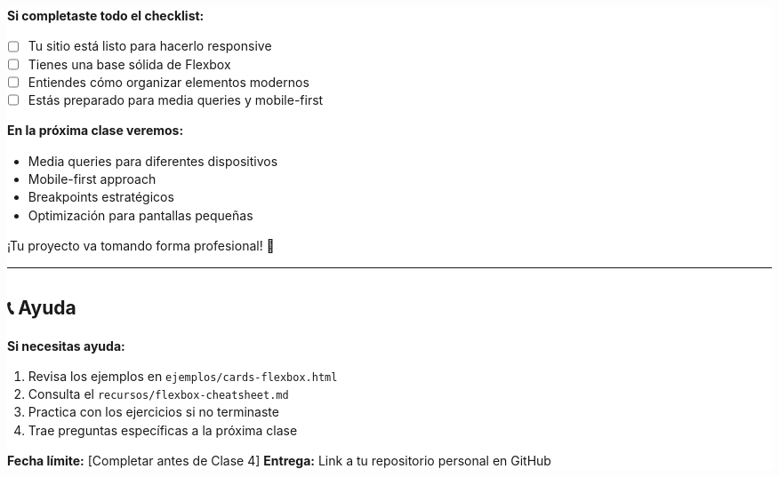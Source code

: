 **Si completaste todo el checklist:**

- [ ] Tu sitio está listo para hacerlo responsive
- [ ] Tienes una base sólida de Flexbox
- [ ] Entiendes cómo organizar elementos modernos
- [ ] Estás preparado para media queries y mobile-first

**En la próxima clase veremos:**
- Media queries para diferentes dispositivos
- Mobile-first approach  
- Breakpoints estratégicos
- Optimización para pantallas pequeñas

¡Tu proyecto va tomando forma profesional! 🎉

---

## 📞 Ayuda

**Si necesitas ayuda:**
1. Revisa los ejemplos en `ejemplos/cards-flexbox.html`
2. Consulta el `recursos/flexbox-cheatsheet.md`
3. Practica con los ejercicios si no terminaste
4. Trae preguntas específicas a la próxima clase

**Fecha límite:** [Completar antes de Clase 4]
**Entrega:** Link a tu repositorio personal en GitHub